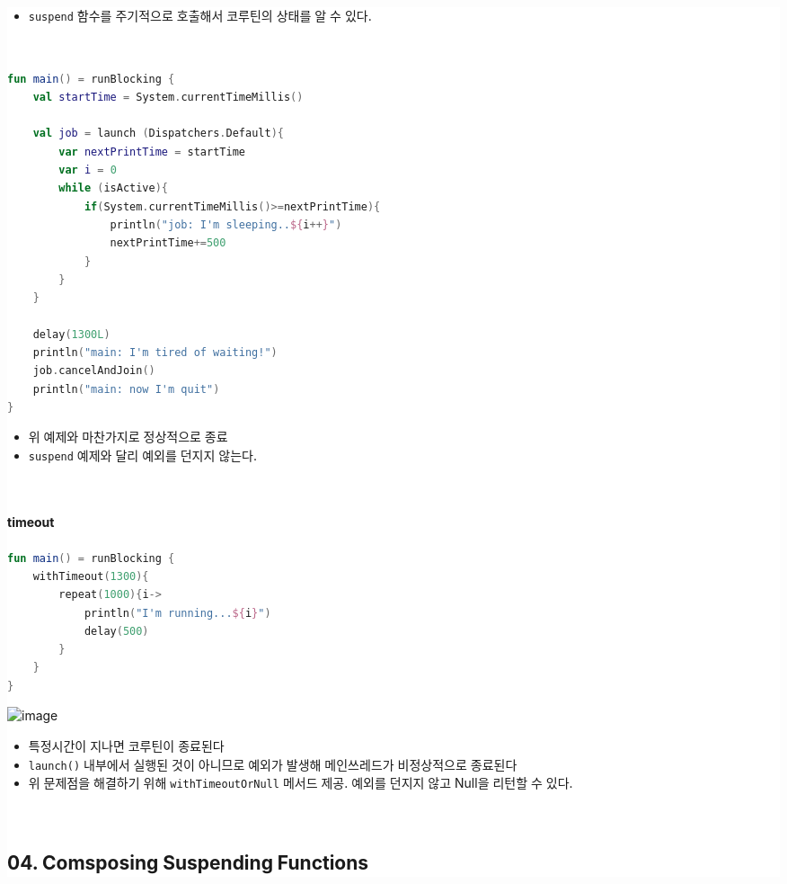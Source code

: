 - `suspend` 함수를 주기적으로 호출해서 코루틴의 상태를 알 수 있다.

<br>

```kotlin
fun main() = runBlocking {
    val startTime = System.currentTimeMillis()

    val job = launch (Dispatchers.Default){
        var nextPrintTime = startTime
        var i = 0
        while (isActive){
            if(System.currentTimeMillis()>=nextPrintTime){
                println("job: I'm sleeping..${i++}")
                nextPrintTime+=500
            }
        }
    }

    delay(1300L)
    println("main: I'm tired of waiting!")
    job.cancelAndJoin()
    println("main: now I'm quit")
}
```

- 위 예제와 마찬가지로 정상적으로 종료
- `suspend` 예제와 달리 예외를 던지지 않는다.

<br>

#### timeout

```kotlin
fun main() = runBlocking {
    withTimeout(1300){
        repeat(1000){i->
            println("I'm running...${i}")
            delay(500)
        }
    }
}
```

<img width="1002" alt="image" src="https://user-images.githubusercontent.com/67682840/215251920-f8d94954-b290-4be0-8042-51f3e3de45c4.png">


- 특정시간이 지나면 코루틴이 종료된다
- `launch()` 내부에서 실행된 것이 아니므로 예외가 발생해 메인쓰레드가 비정상적으로 종료된다
- 위 문제점을 해결하기 위해 `withTimeoutOrNull` 메서드 제공. 예외를 던지지 않고 Null을 리턴할 수 있다.

<br>

## 04. Comsposing Suspending Functions
